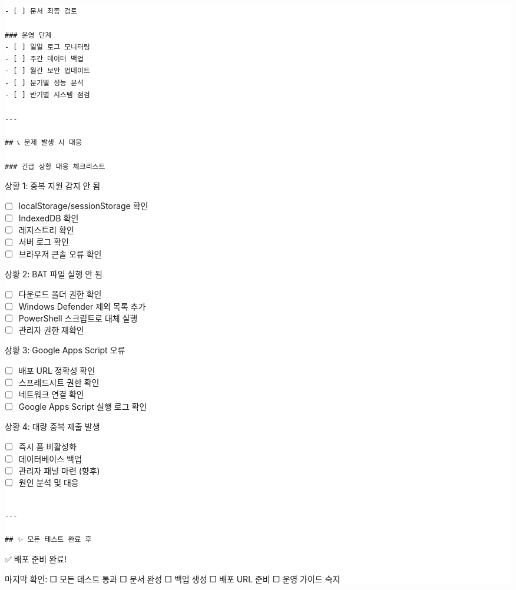 ```
- [ ] 문서 최종 검토

### 운영 단계
- [ ] 일일 로그 모니터링
- [ ] 주간 데이터 백업
- [ ] 월간 보안 업데이트
- [ ] 분기별 성능 분석
- [ ] 반기별 시스템 점검

---

## 📞 문제 발생 시 대응

### 긴급 상황 대응 체크리스트
```
상황 1: 중복 지원 감지 안 됨
- [ ] localStorage/sessionStorage 확인
- [ ] IndexedDB 확인
- [ ] 레지스트리 확인
- [ ] 서버 로그 확인
- [ ] 브라우저 콘솔 오류 확인

상황 2: BAT 파일 실행 안 됨
- [ ] 다운로드 폴더 권한 확인
- [ ] Windows Defender 제외 목록 추가
- [ ] PowerShell 스크립트로 대체 실행
- [ ] 관리자 권한 재확인

상황 3: Google Apps Script 오류
- [ ] 배포 URL 정확성 확인
- [ ] 스프레드시트 권한 확인
- [ ] 네트워크 연결 확인
- [ ] Google Apps Script 실행 로그 확인

상황 4: 대량 중복 제출 발생
- [ ] 즉시 폼 비활성화
- [ ] 데이터베이스 백업
- [ ] 관리자 패널 마련 (향후)
- [ ] 원인 분석 및 대응
```

---

## ✨ 모든 테스트 완료 후

```
✅ 배포 준비 완료!

마지막 확인:
□ 모든 테스트 통과
□ 문서 완성
□ 백업 생성
□ 배포 URL 준비
□ 운영 가이드 숙지
